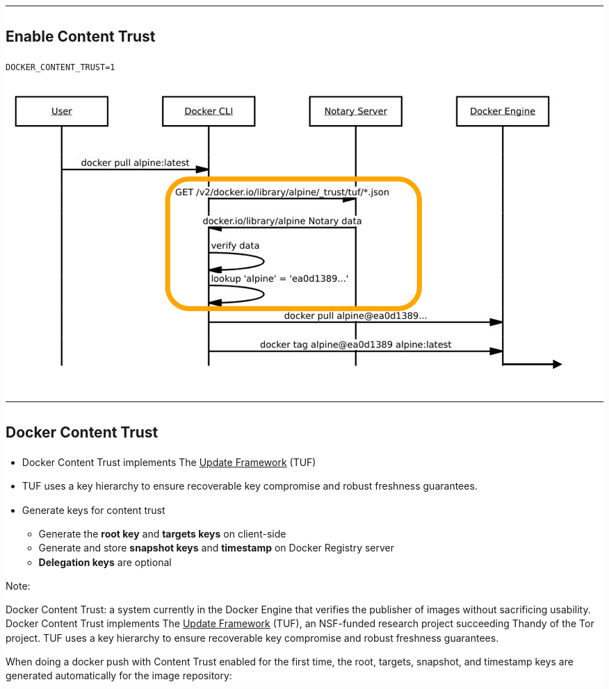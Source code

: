 
---

## Enable Content Trust

`DOCKER_CONTENT_TRUST=1`

![](images/dockerPullEngine.png)

---

##  Docker Content Trust


- Docker Content Trust implements The [Update Framework](https://theupdateframework.github.io/) (TUF)
- TUF uses a key hierarchy to ensure recoverable key compromise and robust freshness guarantees.

- Generate keys for content trust
  - Generate the **root key** and **targets keys** on client-side
  - Generate and store **snapshot keys** and **timestamp** on Docker Registry server
  - **Delegation keys** are optional

Note:

Docker Content Trust: a system currently in the Docker Engine that verifies the publisher of images without sacrificing usability. Docker Content Trust implements The [Update Framework](https://theupdateframework.github.io/) (TUF), an NSF-funded research project succeeding Thandy of the Tor project. TUF uses a key hierarchy to ensure recoverable key compromise and robust freshness guarantees.

When doing a docker push with Content Trust enabled for the first time, the root, targets, snapshot, and timestamp keys are generated automatically for the image repository:
